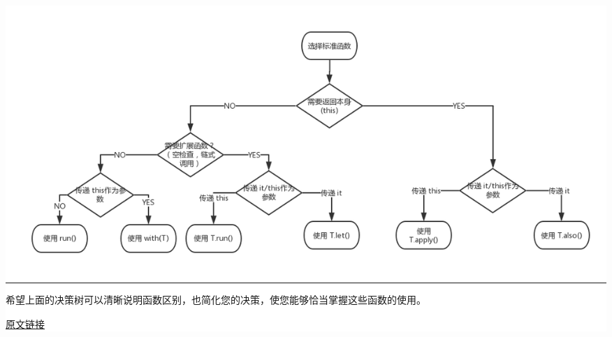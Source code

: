 ![img](./standard.png)

------

希望上面的决策树可以清晰说明函数区别，也简化您的决策，使您能够恰当掌握这些函数的使用。



[原文链接](https://medium.com/mobile-app-development-publication/mastering-kotlin-standard-functions-run-with-let-also-and-apply-9cd334b0ef84)